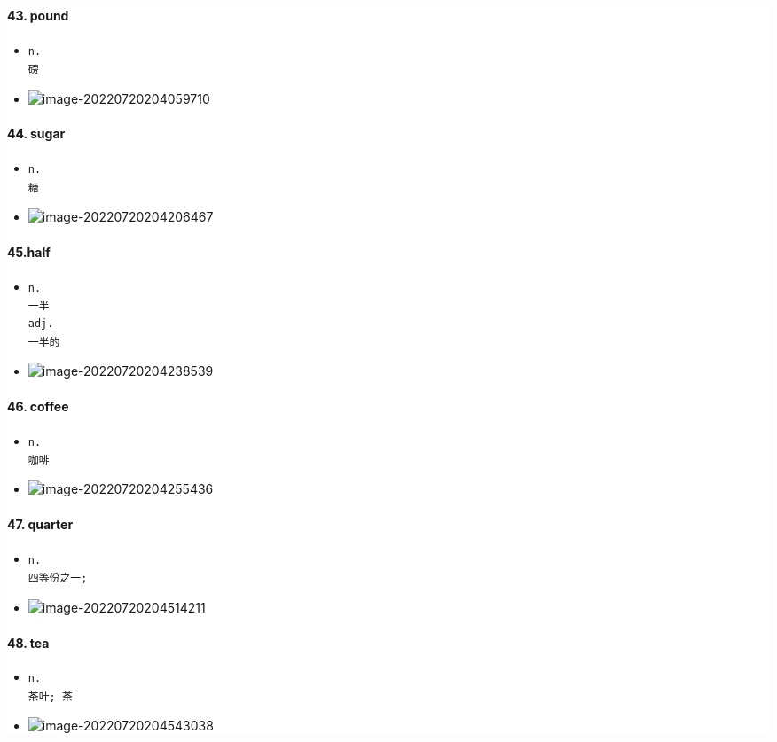 #### 43. pound

- ```
  n.
  磅
  ```

- ![image-20220720204059710](http://raw.staticdn.net/iskeke/images/main/blog/202207202041150.png)

#### 44. sugar

- ```
  n.
  糖
  ```

- ![image-20220720204206467](http://raw.staticdn.net/iskeke/images/main/blog/202207202042648.png)

#### 45.half

- ```
  n.
  一半
  adj.
  一半的
  ```

- ![image-20220720204238539](http://raw.staticdn.net/iskeke/images/main/blog/202207202042765.png)

#### 46. coffee

- ```
  n.
  咖啡
  ```

- ![image-20220720204255436](http://raw.staticdn.net/iskeke/images/main/blog/202207202042872.png)

#### 47. quarter

- ```
  n.
  四等份之一;
  ```

- ![image-20220720204514211](http://raw.staticdn.net/iskeke/images/main/blog/202207202045107.png)

#### 48. tea

- ```
  n.
  茶叶; 茶
  ```

- ![image-20220720204543038](http://raw.staticdn.net/iskeke/images/main/blog/202207202045084.png)
